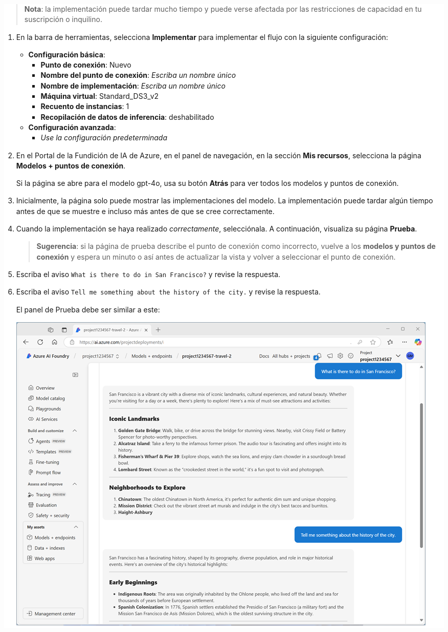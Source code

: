 > **Nota**: la implementación puede tardar mucho tiempo y puede verse afectada por las restricciones de capacidad en tu suscripción o inquilino.

1. En la barra de herramientas, selecciona **Implementar** para implementar el flujo con la siguiente configuración:
    - **Configuración básica**:
        - **Punto de conexión**: Nuevo
        - **Nombre del punto de conexión**: *Escriba un nombre único*
        - **Nombre de implementación**: *Escriba un nombre único*
        - **Máquina virtual**: Standard_DS3_v2
        - **Recuento de instancias**: 1
        - **Recopilación de datos de inferencia**: deshabilitado
    - **Configuración avanzada**:
        - *Use la configuración predeterminada*
1. En el Portal de la Fundición de IA de Azure, en el panel de navegación, en la sección **Mis recursos**, selecciona la página **Modelos + puntos de conexión**.

    Si la página se abre para el modelo gpt-4o, usa su botón **Atrás** para ver todos los modelos y puntos de conexión.

1. Inicialmente, la página solo puede mostrar las implementaciones del modelo. La implementación puede tardar algún tiempo antes de que se muestre e incluso más antes de que se cree correctamente.
1. Cuando la implementación se haya realizado *correctamente*, selecciónala. A continuación, visualiza su página **Prueba**.

    > **Sugerencia**: si la página de prueba describe el punto de conexión como incorrecto, vuelve a los **modelos y puntos de conexión** y espera un minuto o así antes de actualizar la vista y volver a seleccionar el punto de conexión.

1. Escriba el aviso `What is there to do in San Francisco?` y revise la respuesta.
1. Escriba el aviso `Tell me something about the history of the city.` y revise la respuesta.

    El panel de Prueba debe ser similar a este:

    ![Captura de pantalla de la página de prueba del punto de conexión del flujo de avisos implementado.](./media/deployed-flow.png)
